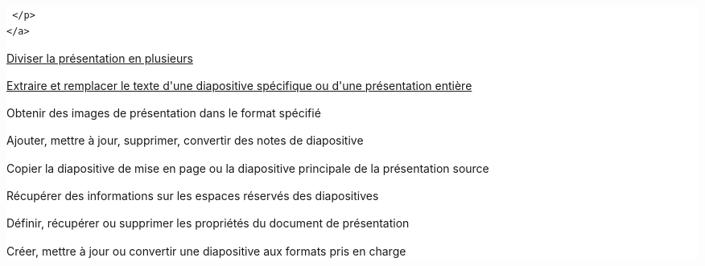      </p>
    </a>
   </div>
   <div class="col-lg-4">
    <a href="split">
     <em class="fa fa-list-alt ico-blue fa-2x col-lg-2">
     </em>
     <p class="col-lg-10">
      Diviser la présentation en plusieurs
     </p>
    </a>
   </div>
   <div class="col-lg-4">
    <a href="replace-text">
     <em class="fa fa-object-group ico-blue fa-2x col-lg-2">
     </em>
     <p class="col-lg-10">
      Extraire et remplacer le texte d'une diapositive spécifique ou d'une présentation entière
     </p>
    </a>
   </div>
   <div class="col-lg-4">
    <em class="fa fa-file-powerpoint-o ico-blue fa-2x col-lg-2">
    </em>
    <p class="col-lg-10">
     Obtenir des images de présentation dans le format spécifié
    </p>
   </div>
   <div class="col-lg-4">
    <em class="fa fa-random ico-blue fa-2x col-lg-2">
    </em>
    <p class="col-lg-10">
     Ajouter, mettre à jour, supprimer, convertir des notes de diapositive
    </p>
   </div>
   <div class="col-lg-4">
    <em class="fa fa-image ico-blue fa-2x col-lg-2">
    </em>
    <p class="col-lg-10">
     Copier la diapositive de mise en page ou la diapositive principale de la présentation source
    </p>
   </div>
   <div class="col-lg-4">
    <em class="fa fa-copy ico-blue fa-2x col-lg-2">
    </em>
    <p class="col-lg-10">
     Récupérer des informations sur les espaces réservés des diapositives
    </p>
   </div>
   <div class="col-lg-4">
    <em class="fa fa-file-image-o ico-blue fa-2x col-lg-2">
    </em>
    <p class="col-lg-10">
     Définir, récupérer ou supprimer les propriétés du document de présentation
    </p>
   </div>
   <div class="col-lg-4">
    <em class="fa fa-commenting ico-blue fa-2x col-lg-2">
    </em>
    <p class="col-lg-10">
     Créer, mettre à jour ou convertir une diapositive aux formats pris en charge
    </p>
   </div>
   <div class="col-lg-4">